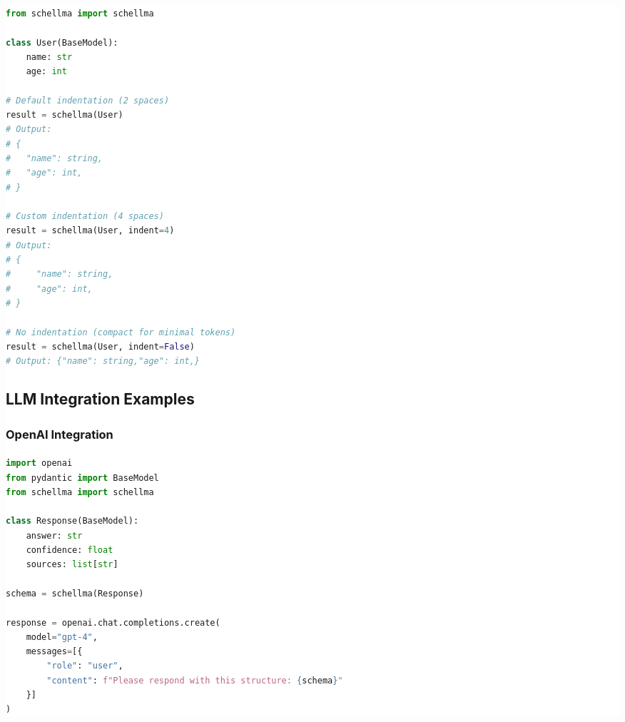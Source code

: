 ```python
from schellma import schellma

class User(BaseModel):
    name: str
    age: int

# Default indentation (2 spaces)
result = schellma(User)
# Output:
# {
#   "name": string,
#   "age": int,
# }

# Custom indentation (4 spaces)
result = schellma(User, indent=4)
# Output:
# {
#     "name": string,
#     "age": int,
# }

# No indentation (compact for minimal tokens)
result = schellma(User, indent=False)
# Output: {"name": string,"age": int,}
```



## LLM Integration Examples

### OpenAI Integration

```python
import openai
from pydantic import BaseModel
from schellma import schellma

class Response(BaseModel):
    answer: str
    confidence: float
    sources: list[str]

schema = schellma(Response)

response = openai.chat.completions.create(
    model="gpt-4",
    messages=[{
        "role": "user",
        "content": f"Please respond with this structure: {schema}"
    }]
)
```
